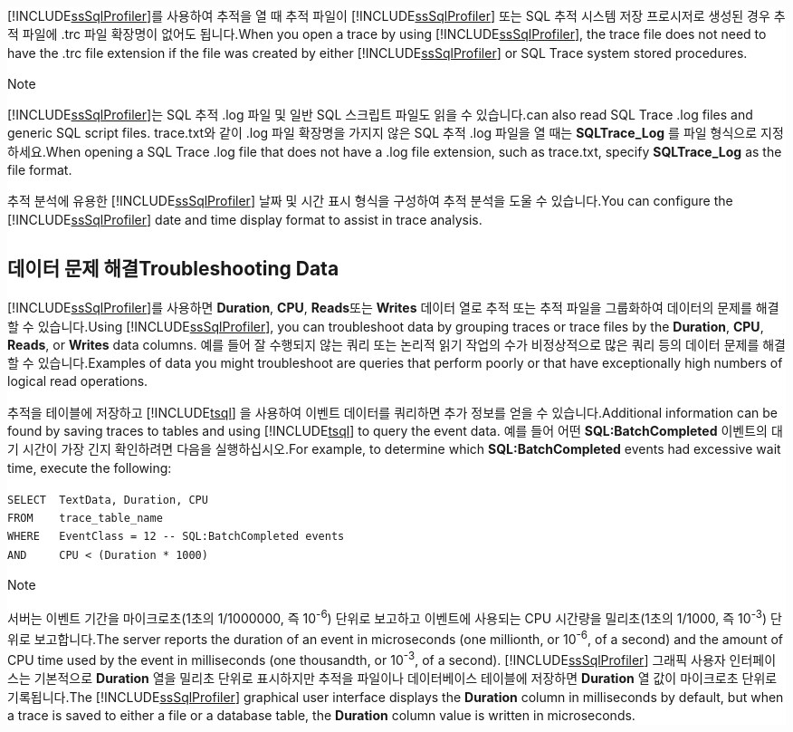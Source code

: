  <span data-ttu-id="f4159-108">[!INCLUDE[ssSqlProfiler](../../includes/sssqlprofiler-md.md)]를 사용하여 추적을 열 때 추적 파일이 [!INCLUDE[ssSqlProfiler](../../includes/sssqlprofiler-md.md)] 또는 SQL 추적 시스템 저장 프로시저로 생성된 경우 추적 파일에 .trc 파일 확장명이 없어도 됩니다.</span><span class="sxs-lookup"><span data-stu-id="f4159-108">When you open a trace by using [!INCLUDE[ssSqlProfiler](../../includes/sssqlprofiler-md.md)], the trace file does not need to have the .trc file extension if the file was created by either [!INCLUDE[ssSqlProfiler](../../includes/sssqlprofiler-md.md)] or SQL Trace system stored procedures.</span></span>  
  
> [!NOTE]  
>  [!INCLUDE[ssSqlProfiler](../../includes/sssqlprofiler-md.md)]<span data-ttu-id="f4159-109">는 SQL 추적 .log 파일 및 일반 SQL 스크립트 파일도 읽을 수 있습니다.</span><span class="sxs-lookup"><span data-stu-id="f4159-109">can also read SQL Trace .log files and generic SQL script files.</span></span> <span data-ttu-id="f4159-110">trace.txt와 같이 .log 파일 확장명을 가지지 않은 SQL 추적 .log 파일을 열 때는 **SQLTrace_Log** 를 파일 형식으로 지정하세요.</span><span class="sxs-lookup"><span data-stu-id="f4159-110">When opening a SQL Trace .log file that does not have a .log file extension, such as trace.txt, specify **SQLTrace_Log** as the file format.</span></span>  
  
 <span data-ttu-id="f4159-111">추적 분석에 유용한 [!INCLUDE[ssSqlProfiler](../../includes/sssqlprofiler-md.md)] 날짜 및 시간 표시 형식을 구성하여 추적 분석을 도울 수 있습니다.</span><span class="sxs-lookup"><span data-stu-id="f4159-111">You can configure the [!INCLUDE[ssSqlProfiler](../../includes/sssqlprofiler-md.md)] date and time display format to assist in trace analysis.</span></span>  
  
## <a name="troubleshooting-data"></a><span data-ttu-id="f4159-112">데이터 문제 해결</span><span class="sxs-lookup"><span data-stu-id="f4159-112">Troubleshooting Data</span></span>  
 <span data-ttu-id="f4159-113">[!INCLUDE[ssSqlProfiler](../../includes/sssqlprofiler-md.md)]를 사용하면 **Duration**, **CPU**, **Reads**또는 **Writes** 데이터 열로 추적 또는 추적 파일을 그룹화하여 데이터의 문제를 해결할 수 있습니다.</span><span class="sxs-lookup"><span data-stu-id="f4159-113">Using [!INCLUDE[ssSqlProfiler](../../includes/sssqlprofiler-md.md)], you can troubleshoot data by grouping traces or trace files by the **Duration**, **CPU**, **Reads**, or **Writes** data columns.</span></span> <span data-ttu-id="f4159-114">예를 들어 잘 수행되지 않는 쿼리 또는 논리적 읽기 작업의 수가 비정상적으로 많은 쿼리 등의 데이터 문제를 해결할 수 있습니다.</span><span class="sxs-lookup"><span data-stu-id="f4159-114">Examples of data you might troubleshoot are queries that perform poorly or that have exceptionally high numbers of logical read operations.</span></span>  
  
 <span data-ttu-id="f4159-115">추적을 테이블에 저장하고 [!INCLUDE[tsql](../../includes/tsql-md.md)] 을 사용하여 이벤트 데이터를 쿼리하면 추가 정보를 얻을 수 있습니다.</span><span class="sxs-lookup"><span data-stu-id="f4159-115">Additional information can be found by saving traces to tables and using [!INCLUDE[tsql](../../includes/tsql-md.md)] to query the event data.</span></span> <span data-ttu-id="f4159-116">예를 들어 어떤 **SQL:BatchCompleted** 이벤트의 대기 시간이 가장 긴지 확인하려면 다음을 실행하십시오.</span><span class="sxs-lookup"><span data-stu-id="f4159-116">For example, to determine which **SQL:BatchCompleted** events had excessive wait time, execute the following:</span></span>  
  
```  
SELECT  TextData, Duration, CPU  
FROM    trace_table_name  
WHERE   EventClass = 12 -- SQL:BatchCompleted events  
AND     CPU < (Duration * 1000)  
```  
  
> [!NOTE]  
>  <span data-ttu-id="f4159-117">서버는 이벤트 기간을 마이크로초(1초의 1/1000000, 즉 10<sup>-6</sup>) 단위로 보고하고 이벤트에 사용되는 CPU 시간량을 밀리초(1초의 1/1000, 즉 10<sup>-3</sup>) 단위로 보고합니다.</span><span class="sxs-lookup"><span data-stu-id="f4159-117">The server reports the duration of an event in microseconds (one millionth, or 10<sup>-6</sup>, of a second) and the amount of CPU time used by the event in milliseconds (one thousandth, or 10<sup>-3</sup>, of a second).</span></span> <span data-ttu-id="f4159-118">[!INCLUDE[ssSqlProfiler](../../includes/sssqlprofiler-md.md)] 그래픽 사용자 인터페이스는 기본적으로 **Duration** 열을 밀리초 단위로 표시하지만 추적을 파일이나 데이터베이스 테이블에 저장하면 **Duration** 열 값이 마이크로초 단위로 기록됩니다.</span><span class="sxs-lookup"><span data-stu-id="f4159-118">The [!INCLUDE[ssSqlProfiler](../../includes/sssqlprofiler-md.md)] graphical user interface displays the **Duration** column in milliseconds by default, but when a trace is saved to either a file or a database table, the **Duration** column value is written in microseconds.</span></span>  
  